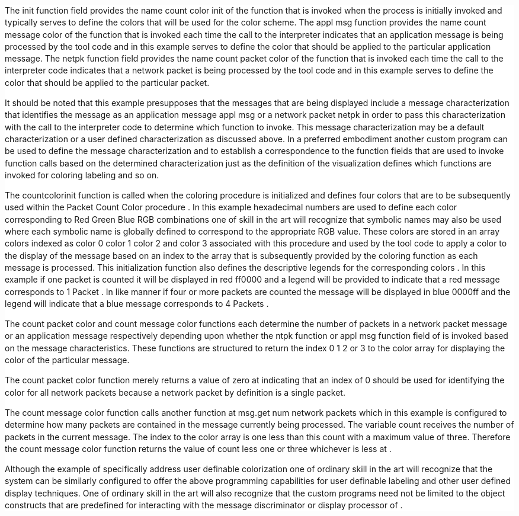 The init function field provides the name count color init of the function that is invoked when the process is initially invoked and typically serves to define the colors that will be used for the color scheme. The appl msg function provides the name count message color of the function that is invoked each time the call to the interpreter indicates that an application message is being processed by the tool code and in this example serves to define the color that should be applied to the particular application message. The netpk function field provides the name count packet color of the function that is invoked each time the call to the interpreter code indicates that a network packet is being processed by the tool code and in this example serves to define the color that should be applied to the particular packet.

It should be noted that this example presupposes that the messages that are being displayed include a message characterization that identifies the message as an application message appl msg or a network packet netpk in order to pass this characterization with the call to the interpreter code to determine which function to invoke. This message characterization may be a default characterization or a user defined characterization as discussed above. In a preferred embodiment another custom program can be used to define the message characterization and to establish a correspondence to the function fields that are used to invoke function calls based on the determined characterization just as the definition of the visualization defines which functions are invoked for coloring labeling and so on.

The countcolorinit function is called when the coloring procedure is initialized and defines four colors that are to be subsequently used within the Packet Count Color procedure . In this example hexadecimal numbers are used to define each color corresponding to Red Green Blue RGB combinations one of skill in the art will recognize that symbolic names may also be used where each symbolic name is globally defined to correspond to the appropriate RGB value. These colors are stored in an array colors indexed as color 0 color 1 color 2 and color 3 associated with this procedure and used by the tool code to apply a color to the display of the message based on an index to the array that is subsequently provided by the coloring function as each message is processed. This initialization function also defines the descriptive legends for the corresponding colors . In this example if one packet is counted it will be displayed in red ff0000 and a legend will be provided to indicate that a red message corresponds to 1 Packet . In like manner if four or more packets are counted the message will be displayed in blue 0000ff and the legend will indicate that a blue message corresponds to 4 Packets .

The count packet color and count message color functions each determine the number of packets in a network packet message or an application message respectively depending upon whether the ntpk function or appl msg function field of is invoked based on the message characteristics. These functions are structured to return the index 0 1 2 or 3 to the color array for displaying the color of the particular message.

The count packet color function merely returns a value of zero at indicating that an index of 0 should be used for identifying the color for all network packets because a network packet by definition is a single packet.

The count message color function calls another function at msg.get num network packets which in this example is configured to determine how many packets are contained in the message currently being processed. The variable count receives the number of packets in the current message. The index to the color array is one less than this count with a maximum value of three. Therefore the count message color function returns the value of count less one or three whichever is less at .

Although the example of specifically address user definable colorization one of ordinary skill in the art will recognize that the system can be similarly configured to offer the above programming capabilities for user definable labeling and other user defined display techniques. One of ordinary skill in the art will also recognize that the custom programs need not be limited to the object constructs that are predefined for interacting with the message discriminator or display processor of .
